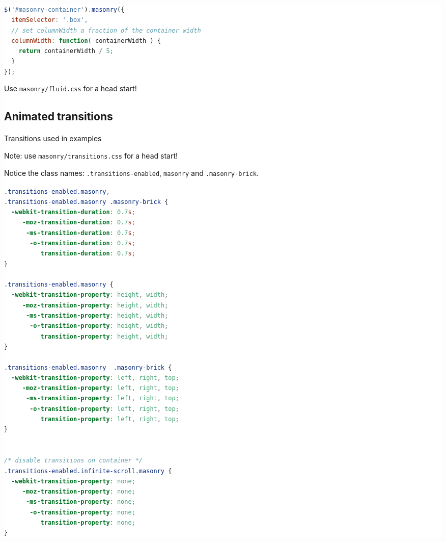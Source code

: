 ```javascript
$('#masonry-container').masonry({
  itemSelector: '.box',
  // set columnWidth a fraction of the container width
  columnWidth: function( containerWidth ) {
    return containerWidth / 5;
  }
});
```

Use `masonry/fluid.css` for a head start!

## Animated transitions

Transitions used in examples 

Note: use `masonry/transitions.css` for a head start!

Notice the class names: `.transitions-enabled`, `masonry` and `.masonry-brick`.

```css
.transitions-enabled.masonry,
.transitions-enabled.masonry .masonry-brick {
  -webkit-transition-duration: 0.7s;
     -moz-transition-duration: 0.7s;
      -ms-transition-duration: 0.7s;
       -o-transition-duration: 0.7s;
          transition-duration: 0.7s;
}

.transitions-enabled.masonry {
  -webkit-transition-property: height, width;
     -moz-transition-property: height, width;
      -ms-transition-property: height, width;
       -o-transition-property: height, width;
          transition-property: height, width;
}

.transitions-enabled.masonry  .masonry-brick {
  -webkit-transition-property: left, right, top;
     -moz-transition-property: left, right, top;
      -ms-transition-property: left, right, top;
       -o-transition-property: left, right, top;
          transition-property: left, right, top;
}


/* disable transitions on container */
.transitions-enabled.infinite-scroll.masonry {
  -webkit-transition-property: none;
     -moz-transition-property: none;
      -ms-transition-property: none;
       -o-transition-property: none;
          transition-property: none;
}
```
